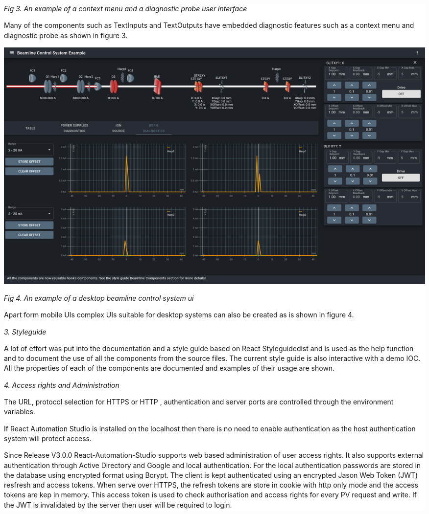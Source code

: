 *Fig 3. An example of a context menu and a diagnostic probe user interface*

Many of the components such as TextInputs and TextOutputs have embedded diagnostic features such as a context menu and diagnostic probe as shown in figure 3.

![picture](./ReactApp/img/beamline.png)

*Fig 4. An example of a desktop beamline control system ui*

Apart form mobile UIs complex UIs suitable for desktop systems can also be created as is shown in figure 4.


*3. Styleguide*

A lot of effort was put into the documentation and a style guide based on React Styleguidedist and is used as the help function and to document the use of all the components from the source files. The current style guide is also  interactive with a demo IOC. All the properties of each of the components are documented and examples of their usage are shown.

*4. Access rights and Administration*

The URL, protocol selection for HTTPS or HTTP , authentication and server ports are controlled through the environment variables.

If React Automation Studio is installed on the localhost then there is no need to enable authentication as the host authentication system will protect access.

Since Release V3.0.0 React-Automation-Studio supports web based administration of user access rights. It also supports  external authentication through Active Directory and Google and local authentication. For the local authentication passwords are stored in the database using encrypted format using Bcrypt. The client is kept authenticated using an encrypted Jason Web Token (JWT) resfresh and access tokens. When serve over HTTPS, the refresh tokens are store in cookie with http only mode and the access tokens are kep in memory. This access token is used to check authorisation and access rights for every PV request and write. If the JWT is invalidated by the server then user will be required to login.
